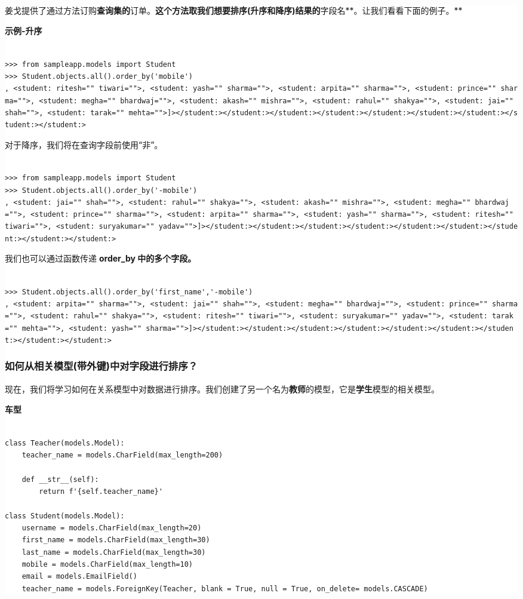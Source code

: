 姜戈提供了通过方法订购**查询集的**订单。**这个方法取我们想要排序(升序和降序)结果的**字段名**。让我们看看下面的例子。**

**示例-升序**

```

>>> from sampleapp.models import Student
>>> Student.objects.all().order_by('mobile')    
, <student: ritesh="" tiwari="">, <student: yash="" sharma="">, <student: arpita="" sharma="">, <student: prince="" sharma="">, <student: megha="" bhardwaj="">, <student: akash="" mishra="">, <student: rahul="" shakya="">, <student: jai="" shah="">, <student: tarak="" mehta="">]></student:></student:></student:></student:></student:></student:></student:></student:></student:> 
```

对于降序，我们将在查询字段前使用“非”。

```

>>> from sampleapp.models import Student  
>>> Student.objects.all().order_by('-mobile')
, <student: jai="" shah="">, <student: rahul="" shakya="">, <student: akash="" mishra="">, <student: megha="" bhardwaj="">, <student: prince="" sharma="">, <student: arpita="" sharma="">, <student: yash="" sharma="">, <student: ritesh="" tiwari="">, <student: suryakumar="" yadav="">]></student:></student:></student:></student:></student:></student:></student:></student:></student:> 
```

我们也可以通过函数传递 **order_by 中的多个字段。**

```

>>> Student.objects.all().order_by('first_name','-mobile') 
, <student: arpita="" sharma="">, <student: jai="" shah="">, <student: megha="" bhardwaj="">, <student: prince="" sharma="">, <student: rahul="" shakya="">, <student: ritesh="" tiwari="">, <student: suryakumar="" yadav="">, <student: tarak="" mehta="">, <student: yash="" sharma="">]></student:></student:></student:></student:></student:></student:></student:></student:></student:> 
```

### 如何从相关模型(带外键)中对字段进行排序？

现在，我们将学习如何在关系模型中对数据进行排序。我们创建了另一个名为**教师**的模型，它是**学生**模型的相关模型。

**车型**

```

class Teacher(models.Model):
    teacher_name = models.CharField(max_length=200)

    def __str__(self):
        return f'{self.teacher_name}'

class Student(models.Model):
    username = models.CharField(max_length=20)
    first_name = models.CharField(max_length=30)
    last_name = models.CharField(max_length=30)
    mobile = models.CharField(max_length=10)
    email = models.EmailField()
    teacher_name = models.ForeignKey(Teacher, blank = True, null = True, on_delete= models.CASCADE)

```
